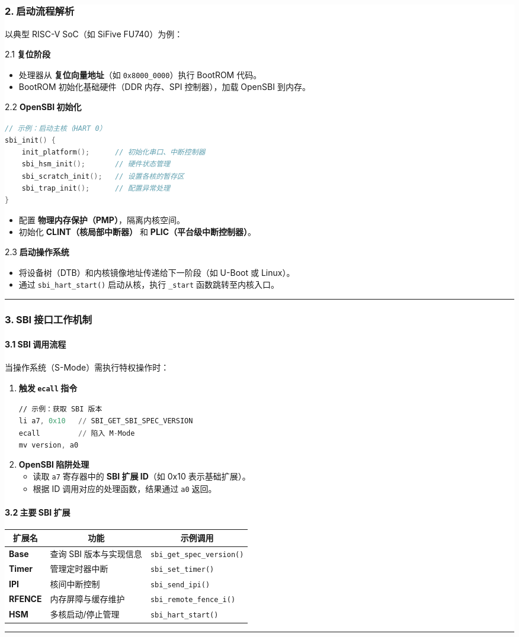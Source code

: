
### **2. 启动流程解析**
以典型 RISC-V SoC（如 SiFive FU740）为例：

2.1 **复位阶段**
   - 处理器从 **复位向量地址**（如 `0x8000_0000`）执行 BootROM 代码。
   - BootROM 初始化基础硬件（DDR 内存、SPI 控制器），加载 OpenSBI 到内存。

2.2 **OpenSBI 初始化**
   ```c
   // 示例：启动主核（HART 0）
   sbi_init() {
       init_platform();      // 初始化串口、中断控制器
       sbi_hsm_init();       // 硬件状态管理
       sbi_scratch_init();   // 设置各核的暂存区
       sbi_trap_init();      // 配置异常处理
   }
   ```
   - 配置 **物理内存保护（PMP）**，隔离内核空间。
   - 初始化 **CLINT（核局部中断器）** 和 **PLIC（平台级中断控制器）**。

2.3 **启动操作系统**
   - 将设备树（DTB）和内核镜像地址传递给下一阶段（如 U-Boot 或 Linux）。
   - 通过 `sbi_hart_start()` 启动从核，执行 `_start` 函数跳转至内核入口。

---

### **3. SBI 接口工作机制**
#### **3.1 SBI 调用流程**
当操作系统（S-Mode）需执行特权操作时：
1. **触发 `ecall` 指令**  
   ```asm
   // 示例：获取 SBI 版本
   li a7, 0x10   // SBI_GET_SBI_SPEC_VERSION
   ecall         // 陷入 M-Mode
   mv version, a0
   ```
2. **OpenSBI 陷阱处理**  
   - 读取 `a7` 寄存器中的 **SBI 扩展 ID**（如 0x10 表示基础扩展）。
   - 根据 ID 调用对应的处理函数，结果通过 `a0` 返回。

#### **3.2 主要 SBI 扩展**
| **扩展名**         | **功能**                          | **示例调用**                     |
|--------------------|----------------------------------|----------------------------------|
| **Base**           | 查询 SBI 版本与实现信息           | `sbi_get_spec_version()`         |
| **Timer**          | 管理定时器中断                    | `sbi_set_timer()`                |
| **IPI**            | 核间中断控制                      | `sbi_send_ipi()`                 |
| **RFENCE**         | 内存屏障与缓存维护                | `sbi_remote_fence_i()`           |
| **HSM**            | 多核启动/停止管理                 | `sbi_hart_start()`               |

---
